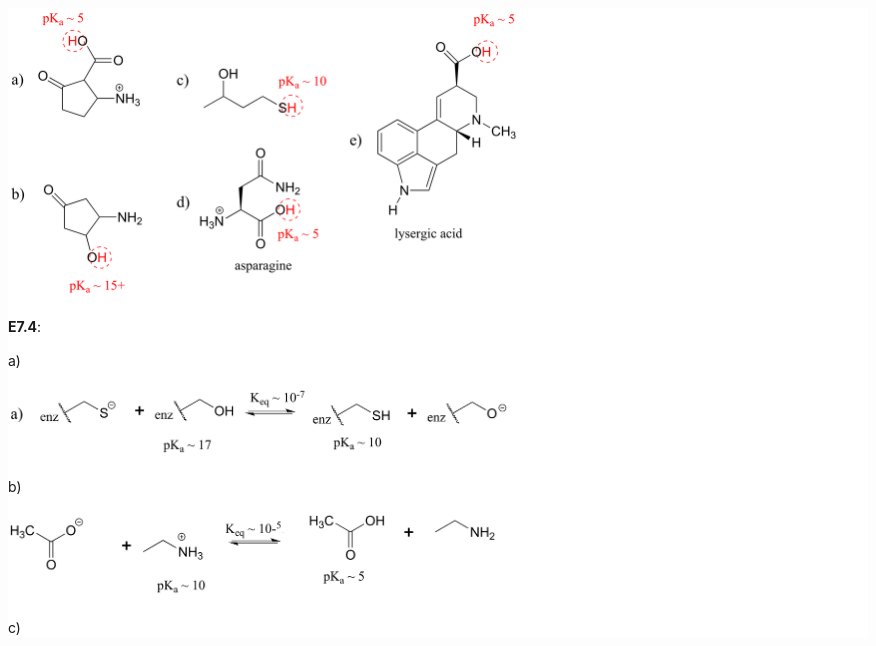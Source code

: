<img src="media/ICE_solutions/image91.png" style="width:5.32431in;height:3.01875in" />

**E7.4**:

a\)

<img src="media/ICE_solutions/image92.png" style="width:5.22222in;height:0.75in" />

b\)

<img src="media/ICE_solutions/image93.png" style="width:5.10208in;height:0.90764in" />

c\)

